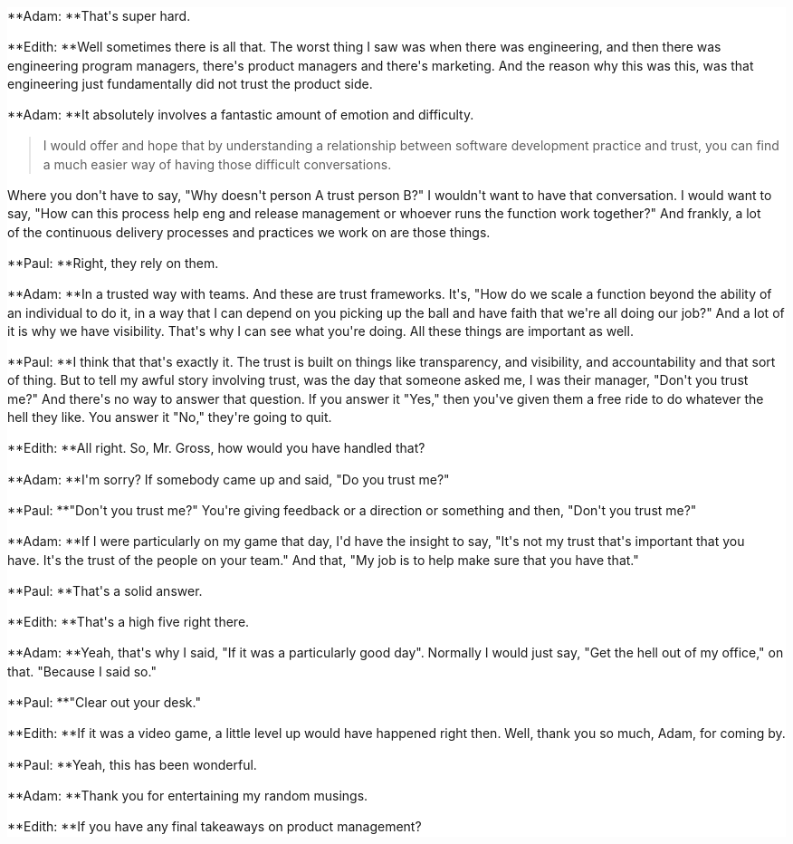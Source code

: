 **Adam: **That's super hard.

**Edith: **Well sometimes there is all that. The worst thing I saw was when there was engineering, and then there was engineering program managers, there's product managers and there's marketing. And the reason why this was this, was that engineering just fundamentally did not trust the product side.

**Adam: **It absolutely involves a fantastic amount of emotion and difficulty.


<blockquote>I would offer and hope that by understanding a relationship between software development practice and trust, you can find a much easier way of having those difficult conversations.</blockquote>


Where you don't have to say, "Why doesn't person A trust person B?" I wouldn't want to have that conversation. I would want to say, "How can this process help eng and release management or whoever runs the function work together?" And frankly, a lot of the continuous delivery processes and practices we work on are those things.

**Paul: **Right, they rely on them.

**Adam: **In a trusted way with teams. And these are trust frameworks. It's, "How do we scale a function beyond the ability of an individual to do it, in a way that I can depend on you picking up the ball and have faith that we're all doing our job?" And a lot of it is why we have visibility. That's why I can see what you're doing. All these things are important as well.

**Paul: **I think that that's exactly it. The trust is built on things like transparency, and visibility, and accountability and that sort of thing. But to tell my awful story involving trust, was the day that someone asked me, I was their manager, "Don't you trust me?" And there's no way to answer that question. If you answer it "Yes," then you've given them a free ride to do whatever the hell they like. You answer it "No," they're going to quit.

**Edith: **All right. So, Mr. Gross, how would you have handled that?

**Adam: **I'm sorry? If somebody came up and said, "Do you trust me?"

**Paul: **"Don't you trust me?" You're giving feedback or a direction or something and then, "Don't you trust me?"

**Adam: **If I were particularly on my game that day, I'd have the insight to say, "It's not my trust that's important that you have. It's the trust of the people on your team." And that, "My job is to help make sure that you have that."

**Paul: **That's a solid answer.

**Edith: **That's a high five right there.

**Adam: **Yeah, that's why I said, "If it was a particularly good day". Normally I would just say, "Get the hell out of my office," on that. "Because I said so."

**Paul: **"Clear out your desk."

**Edith: **If it was a video game, a little level up would have happened right then. Well, thank you so much, Adam, for coming by.

**Paul: **Yeah, this has been wonderful.

**Adam: **Thank you for entertaining my random musings.

**Edith: **If you have any final takeaways on product management?
